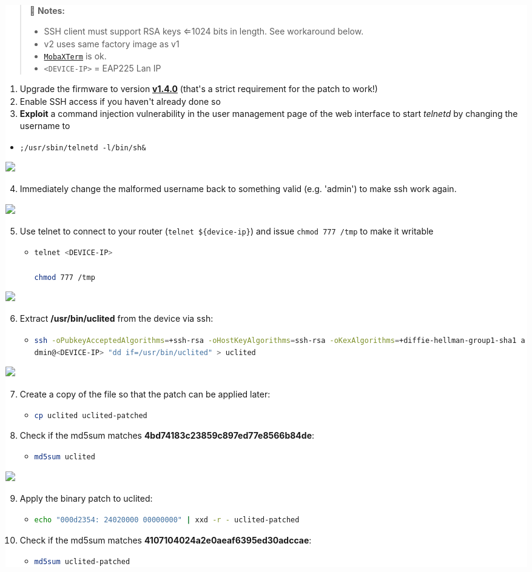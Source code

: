 > 📝 **Notes:**
>
> * SSH client must support RSA keys ⇐1024 bits in length. See workaround below.
> * v2 uses same factory image as v1
> * [`MobaXTerm`](https://mobaxterm.mobatek.net/download.html) is ok.
> * `<DEVICE-IP>` = EAP225 Lan IP

1. Upgrade the firmware to version [**v1.4.0**](https://www.tp-link.com/au/support/download/eap225/v2/#Firmware) (that's a strict requirement for the patch to work!)
2. Enable SSH access if you haven't already done so
3. **Exploit** a command injection vulnerability in the user management page of the web interface to start _telnetd_ by changing the username to

* `;/usr/sbin/telnetd -l/bin/sh&`

![](.gitbook/assets/image-20230603154913870.png)

4. Immediately change the malformed username back to something valid (e.g. 'admin') to make ssh work again.

![](.gitbook/assets/image-20230603155009645.png)

5. Use telnet to connect to your router (`telnet ${device-ip}`) and issue `chmod 777 /tmp` to make it writable
   * ```bash
     telnet <DEVICE-IP>
     
     chmod 777 /tmp
     ```

![](.gitbook/assets/image-20230603155124920.png)

6. Extract **/usr/bin/uclited** from the device via ssh:
   * ```bash
     ssh -oPubkeyAcceptedAlgorithms=+ssh-rsa -oHostKeyAlgorithms=ssh-rsa -oKexAlgorithms=+diffie-hellman-group1-sha1 admin@<DEVICE-IP> "dd if=/usr/bin/uclited" > uclited
     ```

![](.gitbook/assets/image-20230603155424004.png)

7. Create a copy of the file so that the patch can be applied later:
   * ```bash
     cp uclited uclited-patched
     ```
8. Check if the md5sum matches **4bd74183c23859c897ed77e8566b84de**:
   * ```bash
     md5sum uclited
     ```

![](.gitbook/assets/image-20230603155630316.png)

9. Apply the binary patch to uclited:
   * ```bash
     echo "000d2354: 24020000 00000000" | xxd -r - uclited-patched
     ```
10. Check if the md5sum matches **4107104024a2e0aeaf6395ed30adccae**:
    * ```bash
      md5sum uclited-patched
      ```
